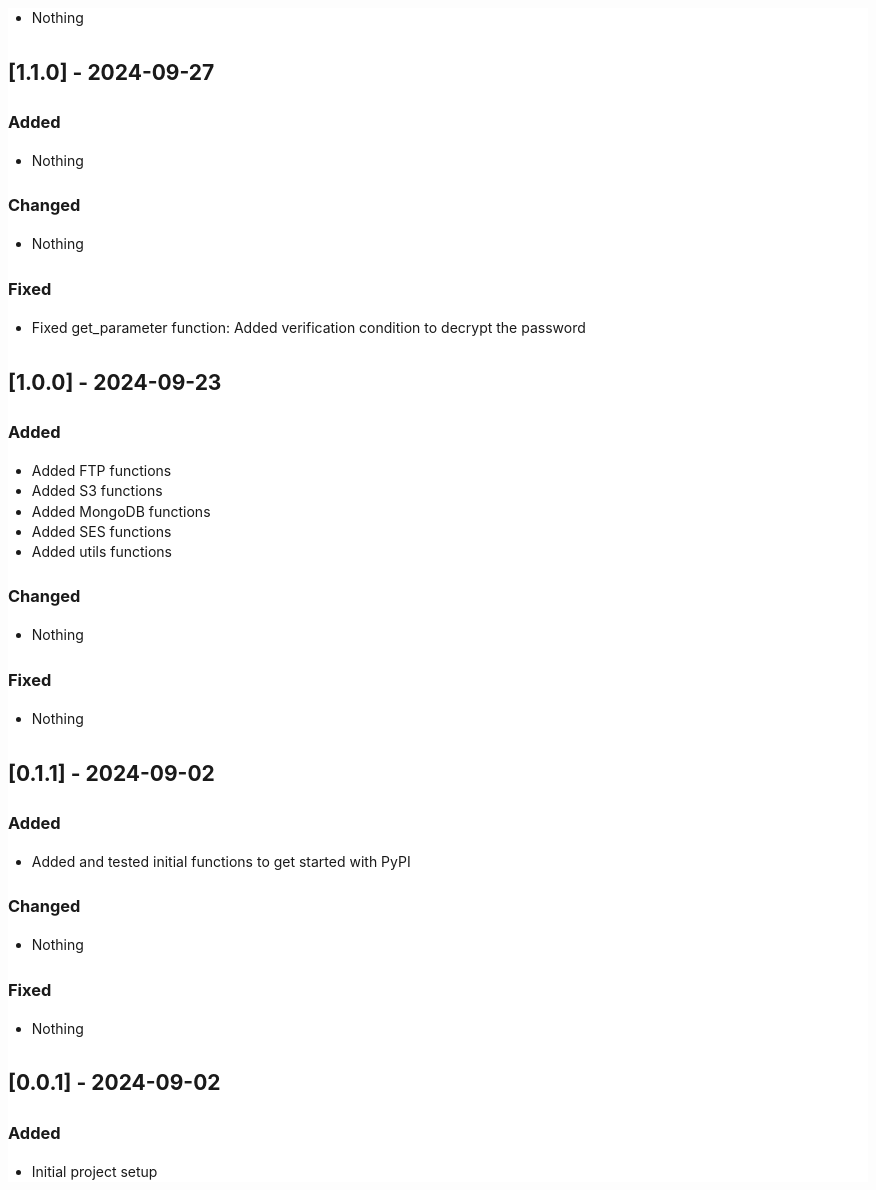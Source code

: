 - Nothing

## [1.1.0] - 2024-09-27

### Added

- Nothing

### Changed

- Nothing

### Fixed

- Fixed get_parameter function: Added verification condition to decrypt the password

## [1.0.0] - 2024-09-23

### Added

- Added FTP functions
- Added S3 functions
- Added MongoDB functions
- Added SES functions
- Added utils functions

### Changed

- Nothing

### Fixed

- Nothing

## [0.1.1] - 2024-09-02

### Added

- Added and tested initial functions to get started with PyPI

### Changed

- Nothing

### Fixed

- Nothing

## [0.0.1] - 2024-09-02

### Added

- Initial project setup
